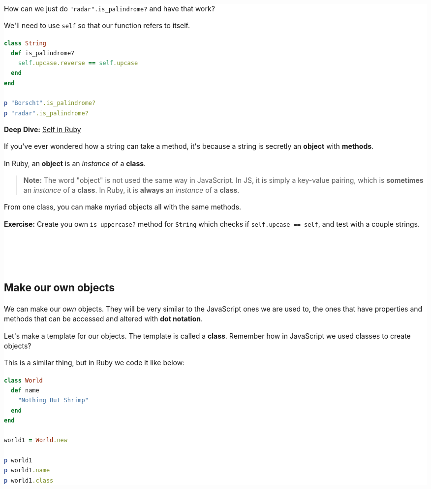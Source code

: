 How can we just do `"radar".is_palindrome?` and have that work?

We'll need to use `self` so that our function refers to itself.

```ruby
class String
  def is_palindrome?
    self.upcase.reverse == self.upcase
  end
end

p "Borscht".is_palindrome?
p "radar".is_palindrome?
```


**Deep Dive:** [Self in Ruby](https://www.jimmycuadra.com/posts/self-in-ruby/)

If you've ever wondered how a string can take a method, it's because a string is secretly an **object** with **methods**.

In Ruby, an **object** is an _instance_ of a **class**.

>**Note:** The word "object" is not used the same way in JavaScript.  In JS, it is simply a key-value pairing, which is **sometimes** an _instance_ of a **class**.  In Ruby, it is **always** an _instance_ of a **class**.

From one class, you can make myriad objects all with the same methods.

**Exercise:** Create you own `is_uppercase?` method for `String` which checks if `self.upcase == self`, and test with a couple strings.

<br>
<br>
<br>

## Make our own objects

We can make our _own_ objects. They will be very similar to the JavaScript ones we are used to, the ones that have properties and methods that can be accessed and altered with **dot notation**.

Let's make a template for our objects. The template is called a **class**. Remember how in JavaScript we used classes to create objects?

This is a similar thing, but in Ruby we code it like below:

```ruby
class World
  def name
    "Nothing But Shrimp"
  end
end

world1 = World.new

p world1
p world1.name
p world1.class
```

